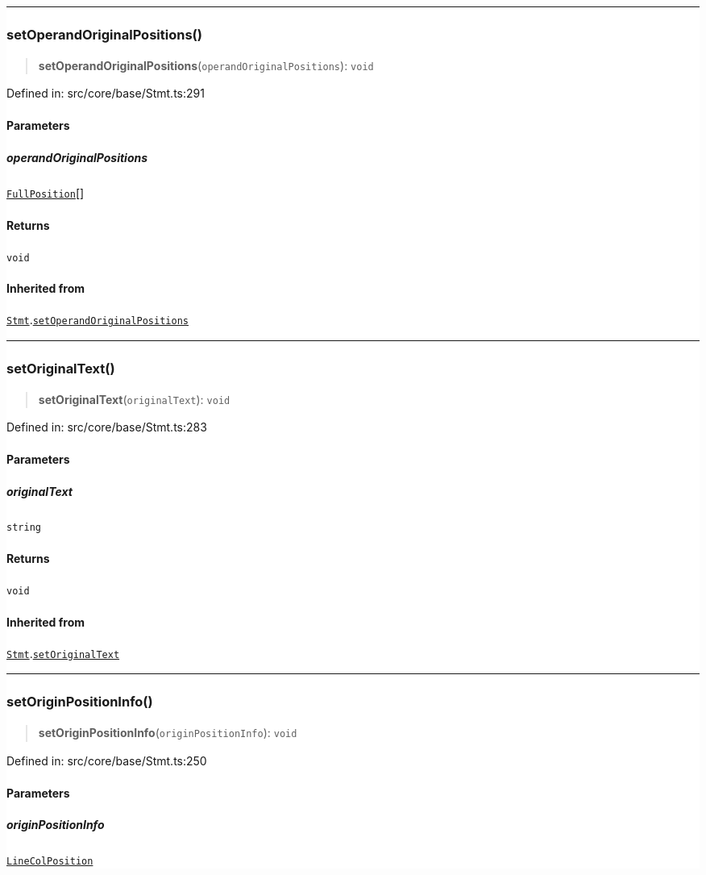 ***

### setOperandOriginalPositions()

> **setOperandOriginalPositions**(`operandOriginalPositions`): `void`

Defined in: src/core/base/Stmt.ts:291

#### Parameters

##### operandOriginalPositions

[`FullPosition`](FullPosition.md)[]

#### Returns

`void`

#### Inherited from

[`Stmt`](Stmt.md).[`setOperandOriginalPositions`](Stmt.md#setoperandoriginalpositions)

***

### setOriginalText()

> **setOriginalText**(`originalText`): `void`

Defined in: src/core/base/Stmt.ts:283

#### Parameters

##### originalText

`string`

#### Returns

`void`

#### Inherited from

[`Stmt`](Stmt.md).[`setOriginalText`](Stmt.md#setoriginaltext)

***

### setOriginPositionInfo()

> **setOriginPositionInfo**(`originPositionInfo`): `void`

Defined in: src/core/base/Stmt.ts:250

#### Parameters

##### originPositionInfo

[`LineColPosition`](LineColPosition.md)

